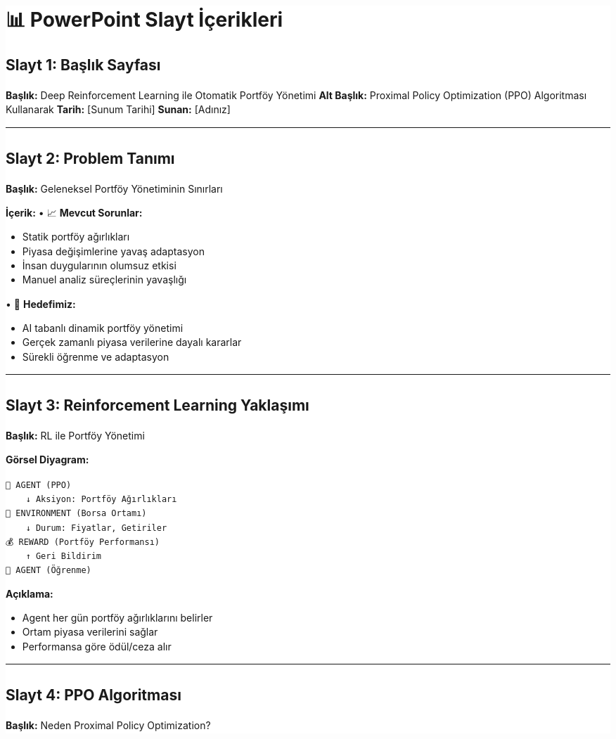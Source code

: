 # 📊 PowerPoint Slayt İçerikleri

## Slayt 1: Başlık Sayfası
**Başlık:** Deep Reinforcement Learning ile Otomatik Portföy Yönetimi
**Alt Başlık:** Proximal Policy Optimization (PPO) Algoritması Kullanarak
**Tarih:** [Sunum Tarihi]
**Sunan:** [Adınız]

---

## Slayt 2: Problem Tanımı
**Başlık:** Geleneksel Portföy Yönetiminin Sınırları

**İçerik:**
• 📈 **Mevcut Sorunlar:**
  - Statik portföy ağırlıkları
  - Piyasa değişimlerine yavaş adaptasyon  
  - İnsan duygularının olumsuz etkisi
  - Manuel analiz süreçlerinin yavaşlığı

• 🎯 **Hedefimiz:**
  - AI tabanlı dinamik portföy yönetimi
  - Gerçek zamanlı piyasa verilerine dayalı kararlar
  - Sürekli öğrenme ve adaptasyon

---

## Slayt 3: Reinforcement Learning Yaklaşımı
**Başlık:** RL ile Portföy Yönetimi

**Görsel Diyagram:**
```
🤖 AGENT (PPO)
    ↓ Aksiyon: Portföy Ağırlıkları
🏢 ENVIRONMENT (Borsa Ortamı)
    ↓ Durum: Fiyatlar, Getiriler
💰 REWARD (Portföy Performansı)
    ↑ Geri Bildirim
🤖 AGENT (Öğrenme)
```

**Açıklama:**
- Agent her gün portföy ağırlıklarını belirler
- Ortam piyasa verilerini sağlar
- Performansa göre ödül/ceza alır

---

## Slayt 4: PPO Algoritması
**Başlık:** Neden Proximal Policy Optimization?

